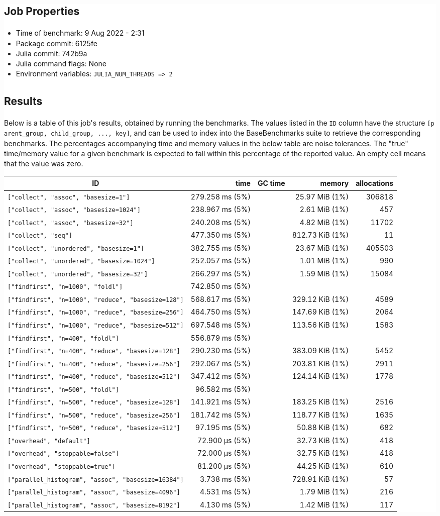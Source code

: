 ## Job Properties
* Time of benchmark: 9 Aug 2022 - 2:31
* Package commit: 6125fe
* Julia commit: 742b9a
* Julia command flags: None
* Environment variables: `JULIA_NUM_THREADS => 2`

## Results
Below is a table of this job's results, obtained by running the benchmarks.
The values listed in the `ID` column have the structure `[parent_group, child_group, ..., key]`, and can be used to
index into the BaseBenchmarks suite to retrieve the corresponding benchmarks.
The percentages accompanying time and memory values in the below table are noise tolerances. The "true"
time/memory value for a given benchmark is expected to fall within this percentage of the reported value.
An empty cell means that the value was zero.

| ID                                                  | time            | GC time | memory          | allocations |
|-----------------------------------------------------|----------------:|--------:|----------------:|------------:|
| `["collect", "assoc", "basesize=1"]`                | 279.258 ms (5%) |         |  25.97 MiB (1%) |      306818 |
| `["collect", "assoc", "basesize=1024"]`             | 238.967 ms (5%) |         |   2.61 MiB (1%) |         457 |
| `["collect", "assoc", "basesize=32"]`               | 240.208 ms (5%) |         |   4.82 MiB (1%) |       11702 |
| `["collect", "seq"]`                                | 477.350 ms (5%) |         | 812.73 KiB (1%) |          11 |
| `["collect", "unordered", "basesize=1"]`            | 382.755 ms (5%) |         |  23.67 MiB (1%) |      405503 |
| `["collect", "unordered", "basesize=1024"]`         | 252.057 ms (5%) |         |   1.01 MiB (1%) |         990 |
| `["collect", "unordered", "basesize=32"]`           | 266.297 ms (5%) |         |   1.59 MiB (1%) |       15084 |
| `["findfirst", "n=1000", "foldl"]`                  | 742.850 ms (5%) |         |                 |             |
| `["findfirst", "n=1000", "reduce", "basesize=128"]` | 568.617 ms (5%) |         | 329.12 KiB (1%) |        4589 |
| `["findfirst", "n=1000", "reduce", "basesize=256"]` | 464.750 ms (5%) |         | 147.69 KiB (1%) |        2064 |
| `["findfirst", "n=1000", "reduce", "basesize=512"]` | 697.548 ms (5%) |         | 113.56 KiB (1%) |        1583 |
| `["findfirst", "n=400", "foldl"]`                   | 556.879 ms (5%) |         |                 |             |
| `["findfirst", "n=400", "reduce", "basesize=128"]`  | 290.230 ms (5%) |         | 383.09 KiB (1%) |        5452 |
| `["findfirst", "n=400", "reduce", "basesize=256"]`  | 292.067 ms (5%) |         | 203.81 KiB (1%) |        2911 |
| `["findfirst", "n=400", "reduce", "basesize=512"]`  | 347.412 ms (5%) |         | 124.14 KiB (1%) |        1778 |
| `["findfirst", "n=500", "foldl"]`                   |  96.582 ms (5%) |         |                 |             |
| `["findfirst", "n=500", "reduce", "basesize=128"]`  | 141.921 ms (5%) |         | 183.25 KiB (1%) |        2516 |
| `["findfirst", "n=500", "reduce", "basesize=256"]`  | 181.742 ms (5%) |         | 118.77 KiB (1%) |        1635 |
| `["findfirst", "n=500", "reduce", "basesize=512"]`  |  97.195 ms (5%) |         |  50.88 KiB (1%) |         682 |
| `["overhead", "default"]`                           |  72.900 μs (5%) |         |  32.73 KiB (1%) |         418 |
| `["overhead", "stoppable=false"]`                   |  72.000 μs (5%) |         |  32.75 KiB (1%) |         418 |
| `["overhead", "stoppable=true"]`                    |  81.200 μs (5%) |         |  44.25 KiB (1%) |         610 |
| `["parallel_histogram", "assoc", "basesize=16384"]` |   3.738 ms (5%) |         | 728.91 KiB (1%) |          57 |
| `["parallel_histogram", "assoc", "basesize=4096"]`  |   4.531 ms (5%) |         |   1.79 MiB (1%) |         216 |
| `["parallel_histogram", "assoc", "basesize=8192"]`  |   4.130 ms (5%) |         |   1.42 MiB (1%) |         117 |